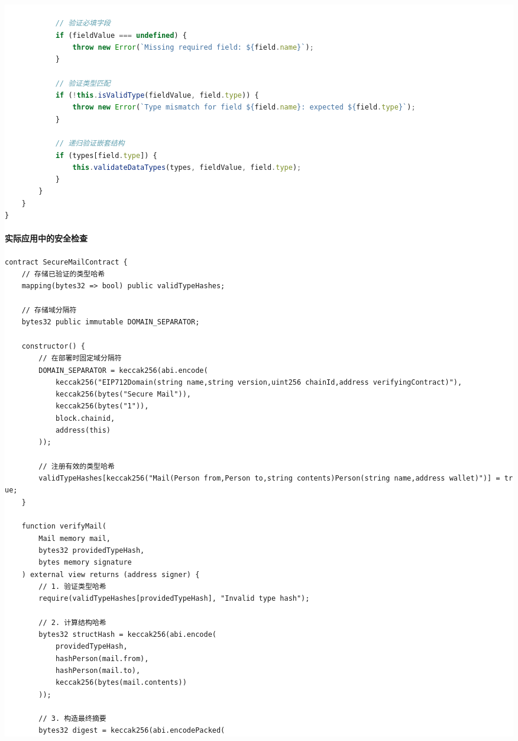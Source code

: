 ```javascript
            
            // 验证必填字段
            if (fieldValue === undefined) {
                throw new Error(`Missing required field: ${field.name}`);
            }
            
            // 验证类型匹配
            if (!this.isValidType(fieldValue, field.type)) {
                throw new Error(`Type mismatch for field ${field.name}: expected ${field.type}`);
            }
            
            // 递归验证嵌套结构
            if (types[field.type]) {
                this.validateDataTypes(types, fieldValue, field.type);
            }
        }
    }
}
```

#### 实际应用中的安全检查
```solidity
contract SecureMailContract {
    // 存储已验证的类型哈希
    mapping(bytes32 => bool) public validTypeHashes;
    
    // 存储域分隔符
    bytes32 public immutable DOMAIN_SEPARATOR;
    
    constructor() {
        // 在部署时固定域分隔符
        DOMAIN_SEPARATOR = keccak256(abi.encode(
            keccak256("EIP712Domain(string name,string version,uint256 chainId,address verifyingContract)"),
            keccak256(bytes("Secure Mail")),
            keccak256(bytes("1")),
            block.chainid,
            address(this)
        ));
        
        // 注册有效的类型哈希
        validTypeHashes[keccak256("Mail(Person from,Person to,string contents)Person(string name,address wallet)")] = true;
    }
    
    function verifyMail(
        Mail memory mail,
        bytes32 providedTypeHash,
        bytes memory signature
    ) external view returns (address signer) {
        // 1. 验证类型哈希
        require(validTypeHashes[providedTypeHash], "Invalid type hash");
        
        // 2. 计算结构哈希
        bytes32 structHash = keccak256(abi.encode(
            providedTypeHash,
            hashPerson(mail.from),
            hashPerson(mail.to),
            keccak256(bytes(mail.contents))
        ));
        
        // 3. 构造最终摘要
        bytes32 digest = keccak256(abi.encodePacked(
```